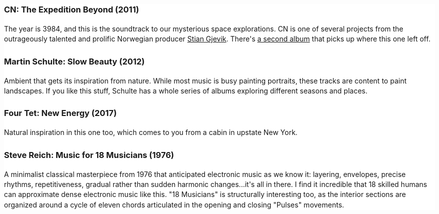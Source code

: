 <div class="spotify">
  <iframe src="https://open.spotify.com/embed/album/1ysY4ZKWker8yinW7hg5Jx" width="100%" height="100%" frameborder="0" allowtransparency="true" allow="encrypted-media"></iframe>
</div>

### CN: The Expedition Beyond (2011)

<a name="cn-the-expedition-beyond"></a>

The year is 3984, and this is the soundtrack to our mysterious space explorations. CN is one of several projects from the outrageously talented and prolific Norwegian producer [Stian Gjevik](https://eodtracks.bandcamp.com/). There's [a second album](https://open.spotify.com/album/0YPxzyy8doEk5wh5XT0AkW?si=gUmFatscRnKPufh5M1SfpA) that picks up where this one left off.

<div class="spotify">
  <iframe src="https://open.spotify.com/embed/album/65zlbg1882ABbikYSMkmZ9" width="100%" height="100%" frameborder="0" allowtransparency="true" allow="encrypted-media"></iframe>
</div>

### Martin Schulte: Slow Beauty (2012)

<a name="martin-schulte-slow-beauty"></a>

Ambient that gets its inspiration from nature. While most music is busy painting portraits, these tracks are content to paint landscapes. If you like this stuff, Schulte has a whole series of albums exploring different seasons and places.

<div class="spotify">
  <iframe src="https://open.spotify.com/embed/album/42jWm6Kiir3tsV5EFGe3M2" width="100%" height="100%" frameborder="0" allowtransparency="true" allow="encrypted-media"></iframe>
</div>

### Four Tet: New Energy (2017)

<a name="four-tet-new-energy"></a>

Natural inspiration in this one too, which comes to you from a cabin in upstate New York.

<div class="spotify">
  <iframe src="https://open.spotify.com/embed/album/74r6JJ97ipO0CREXP9PMqZ" width="100%" height="100%" frameborder="0" allowtransparency="true" allow="encrypted-media"></iframe>
</div>

### Steve Reich: Music for 18 Musicians (1976)

<a name="steve-reich-music-for-18-musicians"></a>

A minimalist classical masterpiece from 1976 that anticipated electronic music as we know it: layering, envelopes, precise rhythms, repetitiveness, gradual rather than sudden harmonic changes...it's all in there. I find it incredible that 18 skilled humans can approximate dense electronic music like this. "18 Musicians" is structurally interesting too, as the interior sections are organized around a cycle of eleven chords articulated in the opening and closing "Pulses" movements.

<div class="spotify">
  <iframe src="https://open.spotify.com/embed/album/1w9O7mS9WEp5xlZUpYbDt9" width="100%" height="100%" frameborder="0" allowtransparency="true" allow="encrypted-media"></iframe>
</div>
